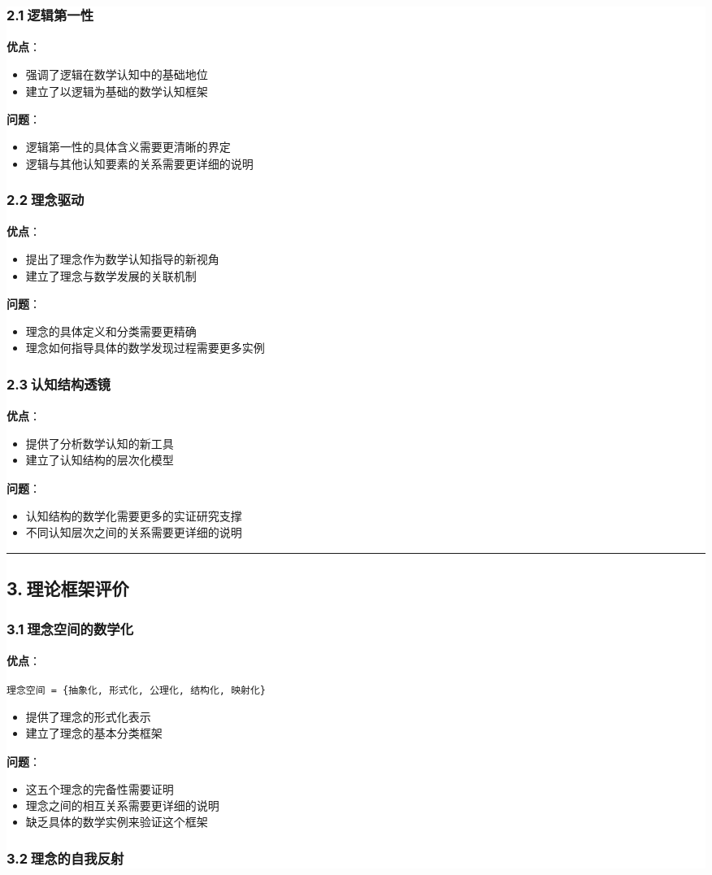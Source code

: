 ### 2.1 逻辑第一性

**优点**：

- 强调了逻辑在数学认知中的基础地位
- 建立了以逻辑为基础的数学认知框架

**问题**：

- 逻辑第一性的具体含义需要更清晰的界定
- 逻辑与其他认知要素的关系需要更详细的说明

### 2.2 理念驱动

**优点**：

- 提出了理念作为数学认知指导的新视角
- 建立了理念与数学发展的关联机制

**问题**：

- 理念的具体定义和分类需要更精确
- 理念如何指导具体的数学发现过程需要更多实例

### 2.3 认知结构透镜

**优点**：

- 提供了分析数学认知的新工具
- 建立了认知结构的层次化模型

**问题**：

- 认知结构的数学化需要更多的实证研究支撑
- 不同认知层次之间的关系需要更详细的说明

---

## 3. 理论框架评价

### 3.1 理念空间的数学化

**优点**：

```text
理念空间 = {抽象化, 形式化, 公理化, 结构化, 映射化}
```

- 提供了理念的形式化表示
- 建立了理念的基本分类框架

**问题**：

- 这五个理念的完备性需要证明
- 理念之间的相互关系需要更详细的说明
- 缺乏具体的数学实例来验证这个框架

### 3.2 理念的自我反射
